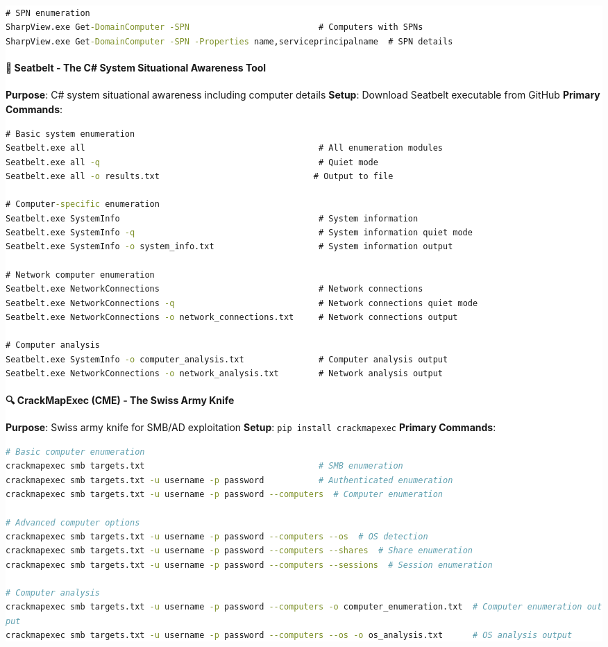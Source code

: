 ```cmd
# SPN enumeration
SharpView.exe Get-DomainComputer -SPN                          # Computers with SPNs
SharpView.exe Get-DomainComputer -SPN -Properties name,serviceprincipalname  # SPN details
```

#### **🧭 Seatbelt - The C# System Situational Awareness Tool**
**Purpose**: C# system situational awareness including computer details
**Setup**: Download Seatbelt executable from GitHub
**Primary Commands**:
```cmd
# Basic system enumeration
Seatbelt.exe all                                               # All enumeration modules
Seatbelt.exe all -q                                            # Quiet mode
Seatbelt.exe all -o results.txt                               # Output to file

# Computer-specific enumeration
Seatbelt.exe SystemInfo                                        # System information
Seatbelt.exe SystemInfo -q                                     # System information quiet mode
Seatbelt.exe SystemInfo -o system_info.txt                     # System information output

# Network computer enumeration
Seatbelt.exe NetworkConnections                                # Network connections
Seatbelt.exe NetworkConnections -q                             # Network connections quiet mode
Seatbelt.exe NetworkConnections -o network_connections.txt     # Network connections output

# Computer analysis
Seatbelt.exe SystemInfo -o computer_analysis.txt               # Computer analysis output
Seatbelt.exe NetworkConnections -o network_analysis.txt        # Network analysis output
```

#### **🔍 CrackMapExec (CME) - The Swiss Army Knife**
**Purpose**: Swiss army knife for SMB/AD exploitation
**Setup**: `pip install crackmapexec`
**Primary Commands**:
```bash
# Basic computer enumeration
crackmapexec smb targets.txt                                   # SMB enumeration
crackmapexec smb targets.txt -u username -p password           # Authenticated enumeration
crackmapexec smb targets.txt -u username -p password --computers  # Computer enumeration

# Advanced computer options
crackmapexec smb targets.txt -u username -p password --computers --os  # OS detection
crackmapexec smb targets.txt -u username -p password --computers --shares  # Share enumeration
crackmapexec smb targets.txt -u username -p password --computers --sessions  # Session enumeration

# Computer analysis
crackmapexec smb targets.txt -u username -p password --computers -o computer_enumeration.txt  # Computer enumeration output
crackmapexec smb targets.txt -u username -p password --computers --os -o os_analysis.txt      # OS analysis output
```
